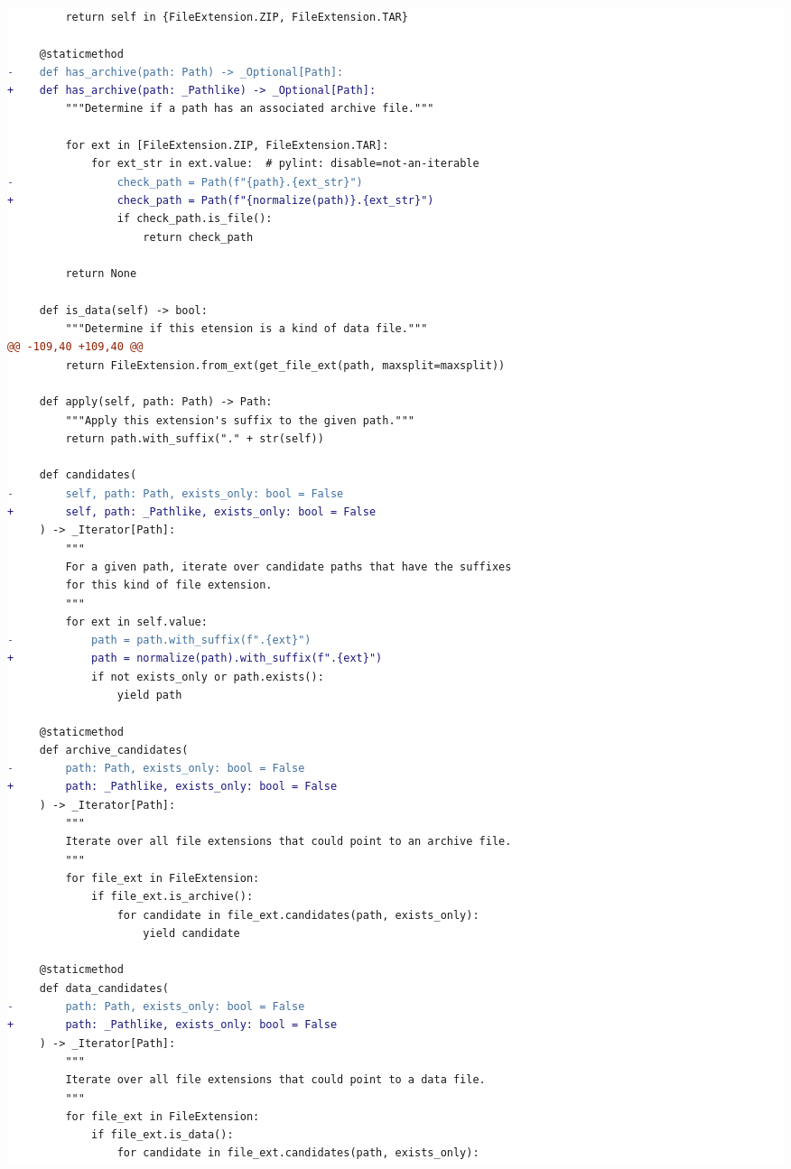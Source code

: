 ```diff
         return self in {FileExtension.ZIP, FileExtension.TAR}
 
     @staticmethod
-    def has_archive(path: Path) -> _Optional[Path]:
+    def has_archive(path: _Pathlike) -> _Optional[Path]:
         """Determine if a path has an associated archive file."""
 
         for ext in [FileExtension.ZIP, FileExtension.TAR]:
             for ext_str in ext.value:  # pylint: disable=not-an-iterable
-                check_path = Path(f"{path}.{ext_str}")
+                check_path = Path(f"{normalize(path)}.{ext_str}")
                 if check_path.is_file():
                     return check_path
 
         return None
 
     def is_data(self) -> bool:
         """Determine if this etension is a kind of data file."""
@@ -109,40 +109,40 @@
         return FileExtension.from_ext(get_file_ext(path, maxsplit=maxsplit))
 
     def apply(self, path: Path) -> Path:
         """Apply this extension's suffix to the given path."""
         return path.with_suffix("." + str(self))
 
     def candidates(
-        self, path: Path, exists_only: bool = False
+        self, path: _Pathlike, exists_only: bool = False
     ) -> _Iterator[Path]:
         """
         For a given path, iterate over candidate paths that have the suffixes
         for this kind of file extension.
         """
         for ext in self.value:
-            path = path.with_suffix(f".{ext}")
+            path = normalize(path).with_suffix(f".{ext}")
             if not exists_only or path.exists():
                 yield path
 
     @staticmethod
     def archive_candidates(
-        path: Path, exists_only: bool = False
+        path: _Pathlike, exists_only: bool = False
     ) -> _Iterator[Path]:
         """
         Iterate over all file extensions that could point to an archive file.
         """
         for file_ext in FileExtension:
             if file_ext.is_archive():
                 for candidate in file_ext.candidates(path, exists_only):
                     yield candidate
 
     @staticmethod
     def data_candidates(
-        path: Path, exists_only: bool = False
+        path: _Pathlike, exists_only: bool = False
     ) -> _Iterator[Path]:
         """
         Iterate over all file extensions that could point to a data file.
         """
         for file_ext in FileExtension:
             if file_ext.is_data():
                 for candidate in file_ext.candidates(path, exists_only):
```